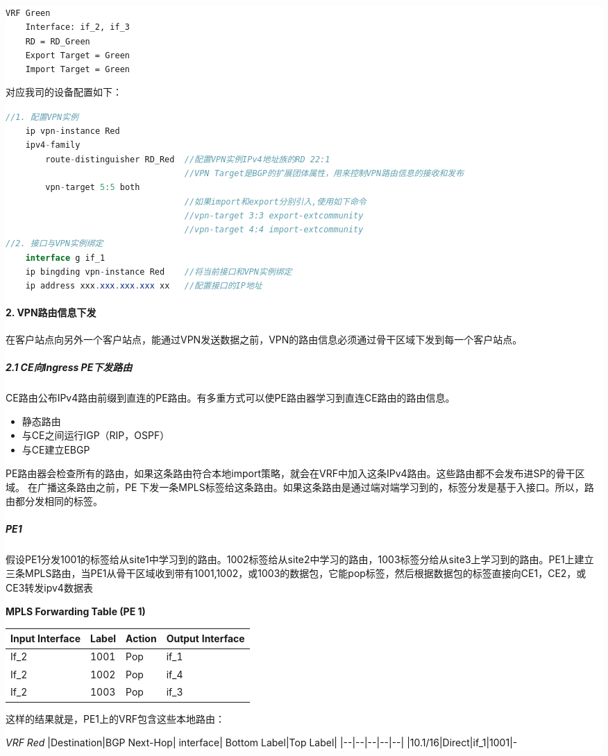     VRF Green
        Interface: if_2, if_3
        RD = RD_Green
        Export Target = Green
        Import Target = Green

对应我司的设备配置如下：

```java
//1. 配置VPN实例
    ip vpn-instance Red
    ipv4-family
        route-distinguisher RD_Red  //配置VPN实例IPv4地址族的RD 22:1
                                    //VPN Target是BGP的扩展团体属性，用来控制VPN路由信息的接收和发布
        vpn-target 5:5 both
                                    //如果import和export分别引入,使用如下命令
                                    //vpn-target 3:3 export-extcommunity
                                    //vpn-target 4:4 import-extcommunity
//2. 接口与VPN实例绑定
    interface g if_1
    ip bingding vpn-instance Red    //将当前接口和VPN实例绑定
    ip address xxx.xxx.xxx.xxx xx   //配置接口的IP地址
```

#### 2. VPN路由信息下发

在客户站点向另外一个客户站点，能通过VPN发送数据之前，VPN的路由信息必须通过骨干区域下发到每一个客户站点。

##### 2.1 CE向Ingress PE下发路由 

CE路由公布IPv4路由前缀到直连的PE路由。有多重方式可以使PE路由器学习到直连CE路由的路由信息。

+ 静态路由
+ 与CE之间运行IGP（RIP，OSPF）
+ 与CE建立EBGP

PE路由器会检查所有的路由，如果这条路由符合本地import策略，就会在VRF中加入这条IPv4路由。这些路由都不会发布进SP的骨干区域。
在广播这条路由之前，PE 下发一条MPLS标签给这条路由。如果这条路由是通过端对端学习到的，标签分发是基于入接口。所以，路由都分发相同的标签。

##### PE1

假设PE1分发1001的标签给从site1中学习到的路由。1002标签给从site2中学习的路由，1003标签分给从site3上学习到的路由。PE1上建立三条MPLS路由，当PE1从骨干区域收到带有1001,1002，或1003的数据包，它能pop标签，然后根据数据包的标签直接向CE1，CE2，或CE3转发ipv4数据表

**MPLS Forwarding Table (PE 1)**

|Input Interface|Label|Action| Output Interface|
|---|---|--|---|
|If_2| 1001| Pop |if_1|
|If_2 |1002 |Pop |if_4|
|If_2 |1003 |Pop |if_3|

这样的结果就是，PE1上的VRF包含这些本地路由：

*VRF Red*
|Destination|BGP Next-Hop| interface| Bottom Label|Top Label|
|--|--|--|--|--|
|10.1/16|Direct|if_1|1001|-
